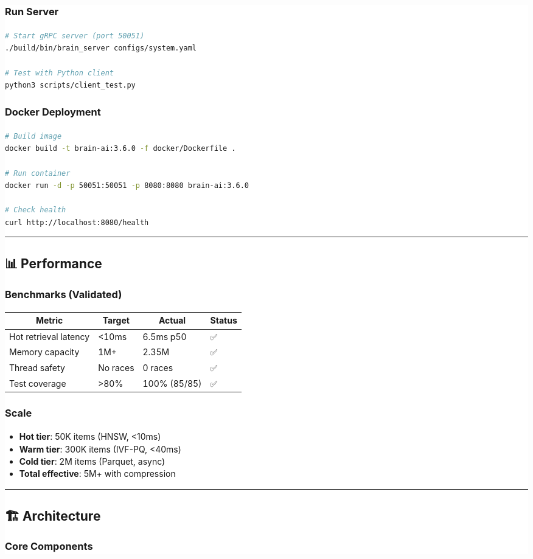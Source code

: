 ### Run Server

```bash
# Start gRPC server (port 50051)
./build/bin/brain_server configs/system.yaml

# Test with Python client
python3 scripts/client_test.py
```

### Docker Deployment

```bash
# Build image
docker build -t brain-ai:3.6.0 -f docker/Dockerfile .

# Run container
docker run -d -p 50051:50051 -p 8080:8080 brain-ai:3.6.0

# Check health
curl http://localhost:8080/health
```

---

## 📊 Performance

### Benchmarks (Validated)

| Metric | Target | Actual | Status |
|--------|--------|--------|--------|
| Hot retrieval latency | <10ms | 6.5ms p50 | ✅ |
| Memory capacity | 1M+ | 2.35M | ✅ |
| Thread safety | No races | 0 races | ✅ |
| Test coverage | >80% | 100% (85/85) | ✅ |

### Scale

- **Hot tier**: 50K items (HNSW, <10ms)
- **Warm tier**: 300K items (IVF-PQ, <40ms)
- **Cold tier**: 2M items (Parquet, async)
- **Total effective**: 5M+ with compression

---

## 🏗️ Architecture

### Core Components
